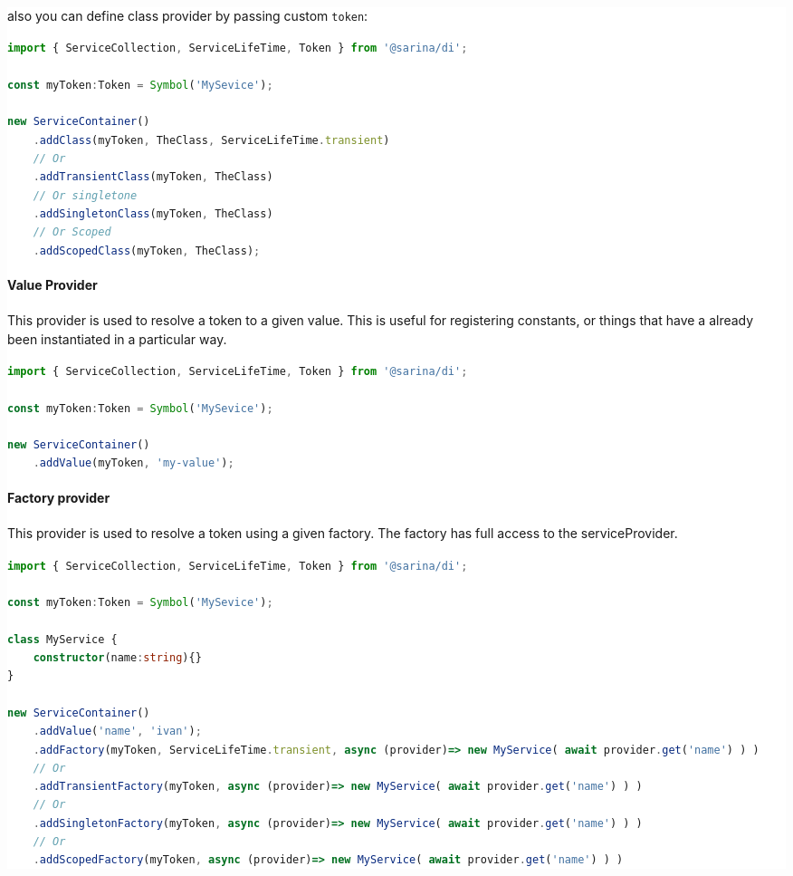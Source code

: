 also you can define class provider by passing custom `token`:

```ts
import { ServiceCollection, ServiceLifeTime, Token } from '@sarina/di';

const myToken:Token = Symbol('MySevice');

new ServiceContainer()
    .addClass(myToken, TheClass, ServiceLifeTime.transient)
    // Or
    .addTransientClass(myToken, TheClass)
    // Or singletone
    .addSingletonClass(myToken, TheClass)
    // Or Scoped
    .addScopedClass(myToken, TheClass);
```

#### Value Provider
This provider is used to resolve a token to a given value. This is useful for registering constants, or things that have a already been instantiated in a particular way.

```ts
import { ServiceCollection, ServiceLifeTime, Token } from '@sarina/di';

const myToken:Token = Symbol('MySevice');

new ServiceContainer()
    .addValue(myToken, 'my-value');
```

#### Factory provider
This provider is used to resolve a token using a given factory. The factory has full access to the serviceProvider.

```ts
import { ServiceCollection, ServiceLifeTime, Token } from '@sarina/di';

const myToken:Token = Symbol('MySevice');

class MyService {
    constructor(name:string){}
}

new ServiceContainer()
    .addValue('name', 'ivan');
    .addFactory(myToken, ServiceLifeTime.transient, async (provider)=> new MyService( await provider.get('name') ) )
    // Or
    .addTransientFactory(myToken, async (provider)=> new MyService( await provider.get('name') ) )
    // Or
    .addSingletonFactory(myToken, async (provider)=> new MyService( await provider.get('name') ) )
    // Or
    .addScopedFactory(myToken, async (provider)=> new MyService( await provider.get('name') ) )
```
